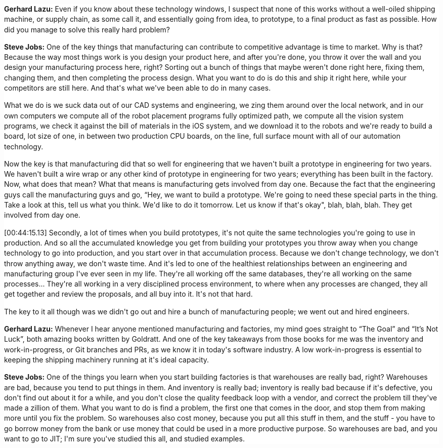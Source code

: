**Gerhard Lazu:** Even if you know about these technology windows, I suspect that none of this works without a well-oiled shipping machine, or supply chain, as some call it, and essentially going from idea, to prototype, to a final product as fast as possible. How did you manage to solve this really hard problem?

**Steve Jobs:** One of the key things that manufacturing can contribute to competitive advantage is time to market. Why is that? Because the way most things work is you design your product here, and after you're done, you throw it over the wall and you design your manufacturing process here, right? Sorting out a bunch of things that maybe weren't done right here, fixing them, changing them, and then completing the process design. What you want to do is do this and ship it right here, while your competitors are still here. And that's what we've been able to do in many cases.

What we do is we suck data out of our CAD systems and engineering, we zing them around over the local network, and in our own computers we compute all of the robot placement programs fully optimized path, we compute all the vision system programs, we check it against the bill of materials in the iOS system, and we download it to the robots and we're ready to build a board, lot size of one, in between two production CPU boards, on the line, full surface mount with all of our automation technology.

Now the key is that manufacturing did that so well for engineering that we haven't built a prototype in engineering for two years. We haven't built a wire wrap or any other kind of prototype in engineering for two years; everything has been built in the factory. Now, what does that mean? What that means is manufacturing gets involved from day one. Because the fact that the engineering guys call the manufacturing guys and go, “Hey, we want to build a prototype. We're going to need these special parts in the thing. Take a look at this, tell us what you think. We'd like to do it tomorrow. Let us know if that's okay", blah, blah, blah. They get involved from day one.

\[00:44:15.13\] Secondly, a lot of times when you build prototypes, it's not quite the same technologies you're going to use in production. And so all the accumulated knowledge you get from building your prototypes you throw away when you change technology to go into production, and you start over in that accumulation process. Because we don't change technology, we don't throw anything away, we don't waste time. And it's led to one of the healthiest relationships between an engineering and manufacturing group I've ever seen in my life. They're all working off the same databases, they're all working on the same processes... They're all working in a very disciplined process environment, to where when any processes are changed, they all get together and review the proposals, and all buy into it. It's not that hard.

The key to it all though was we didn't go out and hire a bunch of manufacturing people; we went out and hired engineers.

**Gerhard Lazu:** Whenever I hear anyone mentioned manufacturing and factories, my mind goes straight to “The Goal” and “It’s Not Luck”, both amazing books written by Goldratt. And one of the key takeaways from those books for me was the inventory and work-in-progress, or Git branches and PRs, as we know it in today's software industry. A low work-in-progress is essential to keeping the shipping machinery running at it's ideal capacity.

**Steve Jobs:** One of the things you learn when you start building factories is that warehouses are really bad, right? Warehouses are bad, because you tend to put things in them. And inventory is really bad; inventory is really bad because if it's defective, you don't find out about it for a while, and you don't close the quality feedback loop with a vendor, and correct the problem till they've made a zillion of them. What you want to do is find a problem, the first one that comes in the door, and stop them from making more until you fix the problem. So warehouses also cost money, because you put all this stuff in them, and the stuff - you have to go borrow money from the bank or use money that could be used in a more productive purpose. So warehouses are bad, and you want to go to JIT; I'm sure you've studied this all, and studied examples.
